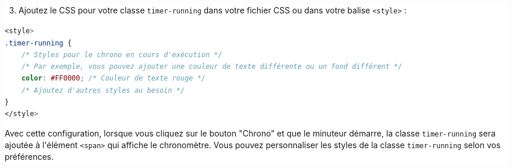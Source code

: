 3. Ajoutez le CSS pour votre classe `timer-running` dans votre fichier CSS ou dans votre balise `<style>` :

```css
<style>
.timer-running {
    /* Styles pour le chrono en cours d'exécution */
    /* Par exemple, vous pouvez ajouter une couleur de texte différente ou un fond différent */
    color: #FF0000; /* Couleur de texte rouge */
    /* Ajoutez d'autres styles au besoin */
}
</style>
```

Avec cette configuration, lorsque vous cliquez sur le bouton "Chrono" et que le minuteur démarre, la classe `timer-running` sera ajoutée à l'élément `<span>` qui affiche le chronomètre. Vous pouvez personnaliser les styles de la classe `timer-running` selon vos préférences.
